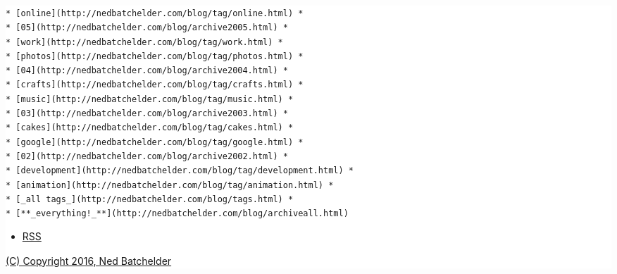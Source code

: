     * [online](http://nedbatchelder.com/blog/tag/online.html) *
    * [05](http://nedbatchelder.com/blog/archive2005.html) *
    * [work](http://nedbatchelder.com/blog/tag/work.html) *
    * [photos](http://nedbatchelder.com/blog/tag/photos.html) *
    * [04](http://nedbatchelder.com/blog/archive2004.html) *
    * [crafts](http://nedbatchelder.com/blog/tag/crafts.html) *
    * [music](http://nedbatchelder.com/blog/tag/music.html) *
    * [03](http://nedbatchelder.com/blog/archive2003.html) *
    * [cakes](http://nedbatchelder.com/blog/tag/cakes.html) *
    * [google](http://nedbatchelder.com/blog/tag/google.html) *
    * [02](http://nedbatchelder.com/blog/archive2002.html) *
    * [development](http://nedbatchelder.com/blog/tag/development.html) *
    * [animation](http://nedbatchelder.com/blog/tag/animation.html) *
    * [_all tags_](http://nedbatchelder.com/blog/tags.html) *
    * [**_everything!_**](http://nedbatchelder.com/blog/archiveall.html)
  * [RSS](http://nedbatchelder.com/blog/rss.xml)

  
  
[ (C) Copyright 2016, Ned Batchelder
](http://nedbatchelder.com/site/legal.html)

